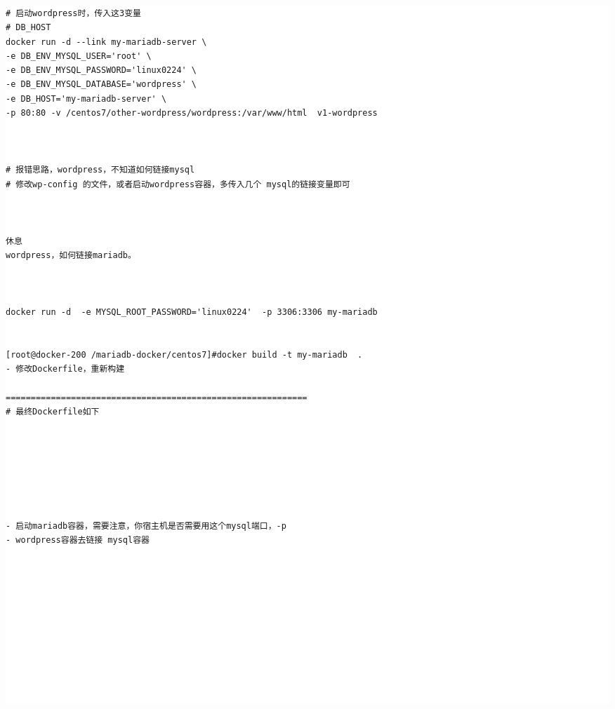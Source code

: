 ```
# 启动wordpress时，传入这3变量
# DB_HOST
docker run -d --link my-mariadb-server \
-e DB_ENV_MYSQL_USER='root' \
-e DB_ENV_MYSQL_PASSWORD='linux0224' \
-e DB_ENV_MYSQL_DATABASE='wordpress' \
-e DB_HOST='my-mariadb-server' \
-p 80:80 -v /centos7/other-wordpress/wordpress:/var/www/html  v1-wordpress



# 报错思路，wordpress，不知道如何链接mysql
# 修改wp-config 的文件，或者启动wordpress容器，多传入几个 mysql的链接变量即可



休息
wordpress，如何链接mariadb。



docker run -d  -e MYSQL_ROOT_PASSWORD='linux0224'  -p 3306:3306 my-mariadb


[root@docker-200 /mariadb-docker/centos7]#docker build -t my-mariadb  .
- 修改Dockerfile，重新构建

============================================================
# 最终Dockerfile如下







- 启动mariadb容器，需要注意，你宿主机是否需要用这个mysql端口，-p 
- wordpress容器去链接 mysql容器












```
